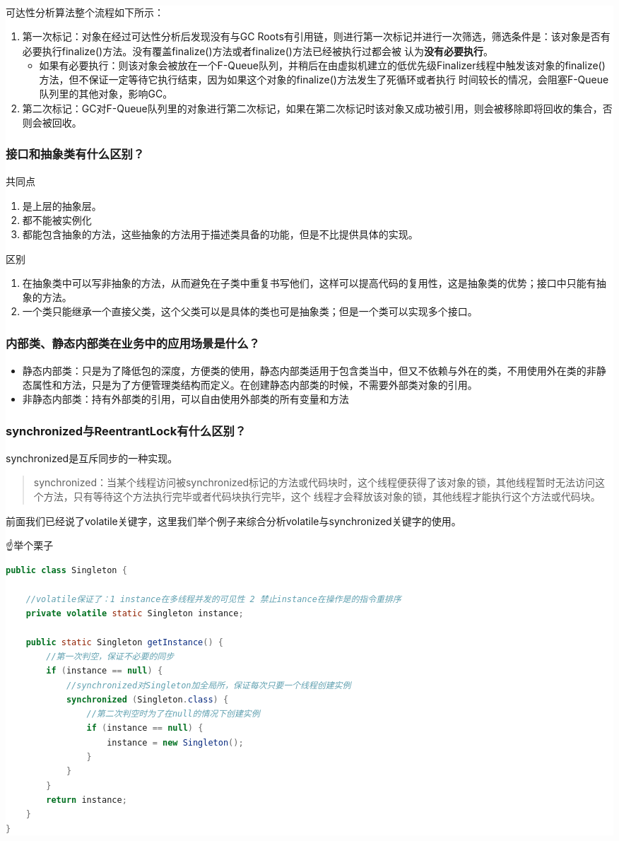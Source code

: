 可达性分析算法整个流程如下所示：

1. 第一次标记：对象在经过可达性分析后发现没有与GC Roots有引用链，则进行第一次标记并进行一次筛选，筛选条件是：该对象是否有必要执行finalize()方法。没有覆盖finalize()方法或者finalize()方法已经被执行过都会被
认为**没有必要执行**。
    - 如果有必要执行：则该对象会被放在一个F-Queue队列，并稍后在由虚拟机建立的低优先级Finalizer线程中触发该对象的finalize()方法，但不保证一定等待它执行结束，因为如果这个对象的finalize()方法发生了死循环或者执行
    时间较长的情况，会阻塞F-Queue队列里的其他对象，影响GC。
2. 第二次标记：GC对F-Queue队列里的对象进行第二次标记，如果在第二次标记时该对象又成功被引用，则会被移除即将回收的集合，否则会被回收。

### 接口和抽象类有什么区别？

共同点

1. 是上层的抽象层。
2. 都不能被实例化
3. 都能包含抽象的方法，这些抽象的方法用于描述类具备的功能，但是不比提供具体的实现。

区别

1. 在抽象类中可以写非抽象的方法，从而避免在子类中重复书写他们，这样可以提高代码的复用性，这是抽象类的优势；接口中只能有抽象的方法。
2. 一个类只能继承一个直接父类，这个父类可以是具体的类也可是抽象类；但是一个类可以实现多个接口。

### 内部类、静态内部类在业务中的应用场景是什么？

- 静态内部类：只是为了降低包的深度，方便类的使用，静态内部类适用于包含类当中，但又不依赖与外在的类，不用使用外在类的非静态属性和方法，只是为了方便管理类结构而定义。在创建静态内部类的时候，不需要外部类对象的引用。
- 非静态内部类：持有外部类的引用，可以自由使用外部类的所有变量和方法

### synchronized与ReentrantLock有什么区别？

synchronized是互斥同步的一种实现。

> synchronized：当某个线程访问被synchronized标记的方法或代码块时，这个线程便获得了该对象的锁，其他线程暂时无法访问这个方法，只有等待这个方法执行完毕或者代码块执行完毕，这个
线程才会释放该对象的锁，其他线程才能执行这个方法或代码块。

前面我们已经说了volatile关键字，这里我们举个例子来综合分析volatile与synchronized关键字的使用。

:point_up:举个栗子

```java
public class Singleton {

    //volatile保证了：1 instance在多线程并发的可见性 2 禁止instance在操作是的指令重排序
    private volatile static Singleton instance;

    public static Singleton getInstance() {
        //第一次判空，保证不必要的同步
        if (instance == null) {
            //synchronized对Singleton加全局所，保证每次只要一个线程创建实例
            synchronized (Singleton.class) {
                //第二次判空时为了在null的情况下创建实例
                if (instance == null) {
                    instance = new Singleton();
                }
            }
        }
        return instance;
    }
}
```

